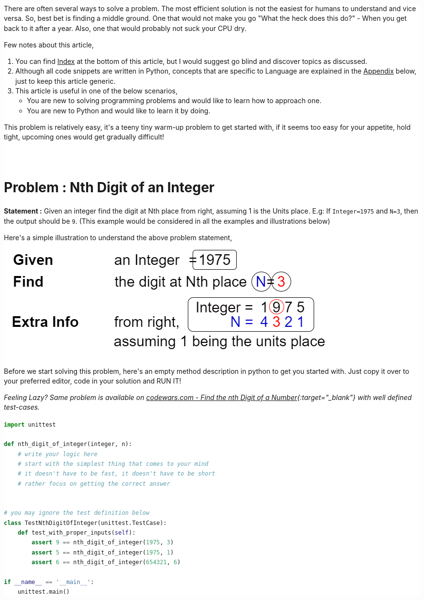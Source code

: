 There are often several ways to solve a problem. The most efficient solution is not the easiest for humans to understand and vice versa. So, best bet is finding a middle ground. One that would not make you go "What the heck does this do?" - When you get back to it after a year. Also, one that would probably not suck your CPU dry.

Few notes about this article,
1. You can find [Index](#index) at the bottom of this article, but I would suggest go blind and discover topics as discussed.
2. Although all code snippets are written in Python, concepts that are specific to Language are explained in the [Appendix](#appendix) below, just to keep this article generic.
3. This article is useful in one of the below scenarios,
    - You are new to solving programming problems and would like to learn how to approach one.
    - You are new to Python and would like to learn it by doing.

This problem is relatively easy, it's a teeny tiny warm-up problem to get started with, if it seems too easy for your appetite, hold tight, upcoming ones would get gradually difficult!

&nbsp;  

# Problem : Nth Digit of an Integer
**Statement :** Given an integer find the digit at Nth place from right, assuming 1 is the Units place. E.g: If `Integer=1975` and `N=3`, then the output should be `9`. (This example would be considered in all the examples and illustrations below)

Here's a simple illustration to understand the above problem statement,
![Nth Digit Of an Integer](/assets/img/P001/Nth_digit_of_an_Integer_Illustration.png)

Before we start solving this problem, here's an empty method description in python to get you started with. Just copy it over to your preferred editor, code in your solution and RUN IT! 

*Feeling Lazy? Same problem is available on [codewars.com - Find the nth Digit of a Number](https://www.codewars.com/kata/577b9960df78c19bca00007e){:target="_blank"} with well defined test-cases.*


```python
import unittest

def nth_digit_of_integer(integer, n):
    # write your logic here
    # start with the simplest thing that comes to your mind
    # it doesn't have to be fast, it doesn't have to be short
    # rather focus on getting the correct answer


# you may ignore the test definition below
class TestNthDigitOfInteger(unittest.TestCase):
    def test_with_proper_inputs(self):
        assert 9 == nth_digit_of_integer(1975, 3)
        assert 5 == nth_digit_of_integer(1975, 1)
        assert 6 == nth_digit_of_integer(654321, 6)

if __name__ == '__main__':
    unittest.main()
```